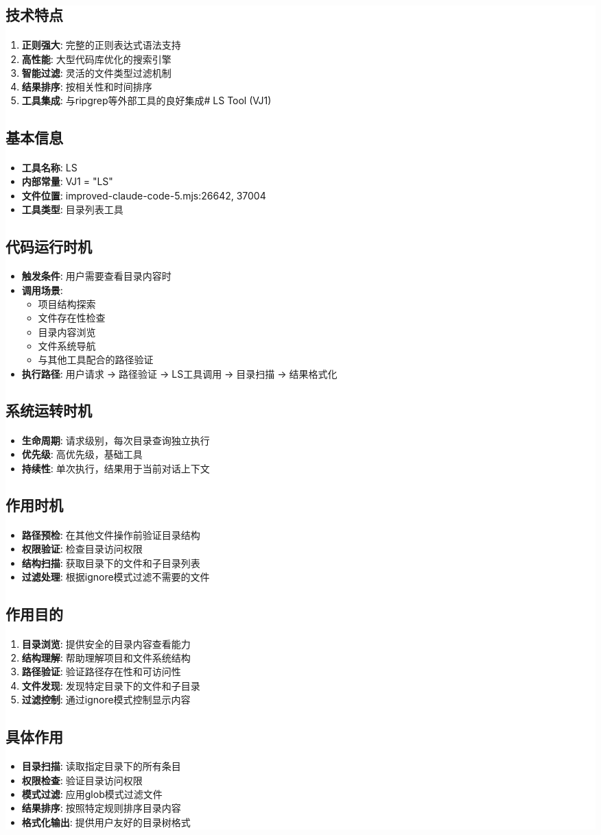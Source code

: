 ## 技术特点
1. **正则强大**: 完整的正则表达式语法支持
2. **高性能**: 大型代码库优化的搜索引擎
3. **智能过滤**: 灵活的文件类型过滤机制
4. **结果排序**: 按相关性和时间排序
5. **工具集成**: 与ripgrep等外部工具的良好集成# LS Tool (VJ1)

## 基本信息
- **工具名称**: LS
- **内部常量**: VJ1 = "LS"
- **文件位置**: improved-claude-code-5.mjs:26642, 37004
- **工具类型**: 目录列表工具

## 代码运行时机
- **触发条件**: 用户需要查看目录内容时
- **调用场景**: 
  - 项目结构探索
  - 文件存在性检查
  - 目录内容浏览
  - 文件系统导航
  - 与其他工具配合的路径验证
- **执行路径**: 用户请求 → 路径验证 → LS工具调用 → 目录扫描 → 结果格式化

## 系统运转时机
- **生命周期**: 请求级别，每次目录查询独立执行
- **优先级**: 高优先级，基础工具
- **持续性**: 单次执行，结果用于当前对话上下文

## 作用时机
- **路径预检**: 在其他文件操作前验证目录结构
- **权限验证**: 检查目录访问权限
- **结构扫描**: 获取目录下的文件和子目录列表
- **过滤处理**: 根据ignore模式过滤不需要的文件

## 作用目的
1. **目录浏览**: 提供安全的目录内容查看能力
2. **结构理解**: 帮助理解项目和文件系统结构
3. **路径验证**: 验证路径存在性和可访问性
4. **文件发现**: 发现特定目录下的文件和子目录
5. **过滤控制**: 通过ignore模式控制显示内容

## 具体作用
- **目录扫描**: 读取指定目录下的所有条目
- **权限检查**: 验证目录访问权限
- **模式过滤**: 应用glob模式过滤文件
- **结果排序**: 按照特定规则排序目录内容
- **格式化输出**: 提供用户友好的目录树格式
